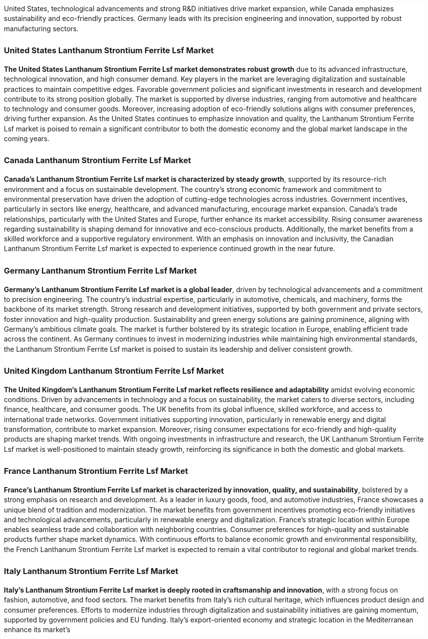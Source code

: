 United States, technological advancements and strong R&amp;D initiatives drive market expansion, while Canada emphasizes sustainability and eco-friendly practices. Germany leads with its precision engineering and innovation, supported by robust manufacturing sectors.</span></em></p></blockquote><h3><strong>United States Lanthanum Strontium Ferrite Lsf Market</strong></h3><p><strong>The United States Lanthanum Strontium Ferrite Lsf market demonstrates robust growth</strong> due to its advanced infrastructure, technological innovation, and high consumer demand. Key players in the market are leveraging digitalization and sustainable practices to maintain competitive edges. Favorable government policies and significant investments in research and development contribute to its strong position globally. The market is supported by diverse industries, ranging from automotive and healthcare to technology and consumer goods. Moreover, increasing adoption of eco-friendly solutions aligns with consumer preferences, driving further expansion. As the United States continues to emphasize innovation and quality, the Lanthanum Strontium Ferrite Lsf market is poised to remain a significant contributor to both the domestic economy and the global market landscape in the coming years.</p><h3><strong>Canada Lanthanum Strontium Ferrite Lsf Market</strong></h3><p><strong>Canada&rsquo;s Lanthanum Strontium Ferrite Lsf market is characterized by steady growth</strong>, supported by its resource-rich environment and a focus on sustainable development. The country&rsquo;s strong economic framework and commitment to environmental preservation have driven the adoption of cutting-edge technologies across industries. Government incentives, particularly in sectors like energy, healthcare, and advanced manufacturing, encourage market expansion. Canada&rsquo;s trade relationships, particularly with the United States and Europe, further enhance its market accessibility. Rising consumer awareness regarding sustainability is shaping demand for innovative and eco-conscious products. Additionally, the market benefits from a skilled workforce and a supportive regulatory environment. With an emphasis on innovation and inclusivity, the Canadian Lanthanum Strontium Ferrite Lsf market is expected to experience continued growth in the near future.</p><h3><strong>Germany Lanthanum Strontium Ferrite Lsf Market</strong></h3><p><strong>Germany&rsquo;s Lanthanum Strontium Ferrite Lsf market is a global leader</strong>, driven by technological advancements and a commitment to precision engineering. The country&rsquo;s industrial expertise, particularly in automotive, chemicals, and machinery, forms the backbone of its market strength. Strong research and development initiatives, supported by both government and private sectors, foster innovation and high-quality production. Sustainability and green energy solutions are gaining prominence, aligning with Germany&rsquo;s ambitious climate goals. The market is further bolstered by its strategic location in Europe, enabling efficient trade across the continent. As Germany continues to invest in modernizing industries while maintaining high environmental standards, the Lanthanum Strontium Ferrite Lsf market is poised to sustain its leadership and deliver consistent growth.</p><h3><strong>United Kingdom Lanthanum Strontium Ferrite Lsf Market</strong></h3><p><strong>The United Kingdom&rsquo;s Lanthanum Strontium Ferrite Lsf market reflects resilience and adaptability</strong> amidst evolving economic conditions. Driven by advancements in technology and a focus on sustainability, the market caters to diverse sectors, including finance, healthcare, and consumer goods. The UK benefits from its global influence, skilled workforce, and access to international trade networks. Government initiatives supporting innovation, particularly in renewable energy and digital transformation, contribute to market expansion. Moreover, rising consumer expectations for eco-friendly and high-quality products are shaping market trends. With ongoing investments in infrastructure and research, the UK Lanthanum Strontium Ferrite Lsf market is well-positioned to maintain steady growth, reinforcing its significance in both the domestic and global markets.</p><h3><strong>France Lanthanum Strontium Ferrite Lsf Market</strong></h3><p><strong>France&rsquo;s Lanthanum Strontium Ferrite Lsf market is characterized by innovation, quality, and sustainability</strong>, bolstered by a strong emphasis on research and development. As a leader in luxury goods, food, and automotive industries, France showcases a unique blend of tradition and modernization. The market benefits from government incentives promoting eco-friendly initiatives and technological advancements, particularly in renewable energy and digitalization. France&rsquo;s strategic location within Europe enables seamless trade and collaboration with neighboring countries. Consumer preferences for high-quality and sustainable products further shape market dynamics. With continuous efforts to balance economic growth and environmental responsibility, the French Lanthanum Strontium Ferrite Lsf market is expected to remain a vital contributor to regional and global market trends.</p><h3><strong>Italy Lanthanum Strontium Ferrite Lsf Market</strong></h3><p><strong>Italy&rsquo;s Lanthanum Strontium Ferrite Lsf market is deeply rooted in craftsmanship and innovation</strong>, with a strong focus on fashion, automotive, and food sectors. The market benefits from Italy&rsquo;s rich cultural heritage, which influences product design and consumer preferences. Efforts to modernize industries through digitalization and sustainability initiatives are gaining momentum, supported by government policies and EU funding. Italy&rsquo;s export-oriented economy and strategic location in the Mediterranean enhance its market&rsquo;s
